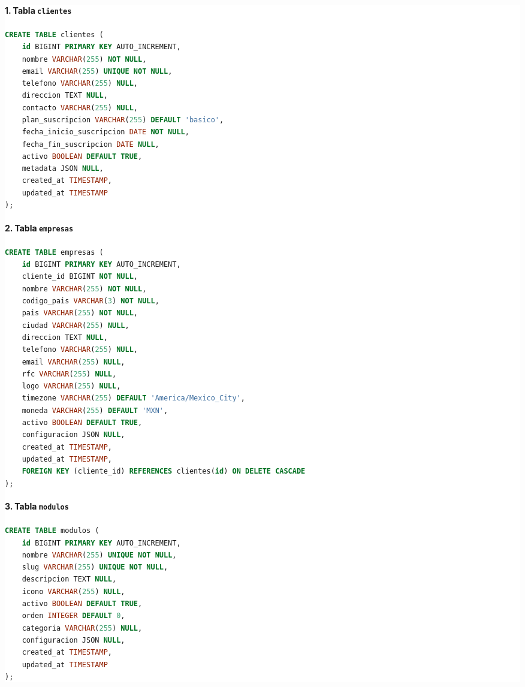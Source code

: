 #### 1. Tabla `clientes`
```sql
CREATE TABLE clientes (
    id BIGINT PRIMARY KEY AUTO_INCREMENT,
    nombre VARCHAR(255) NOT NULL,
    email VARCHAR(255) UNIQUE NOT NULL,
    telefono VARCHAR(255) NULL,
    direccion TEXT NULL,
    contacto VARCHAR(255) NULL,
    plan_suscripcion VARCHAR(255) DEFAULT 'basico',
    fecha_inicio_suscripcion DATE NOT NULL,
    fecha_fin_suscripcion DATE NULL,
    activo BOOLEAN DEFAULT TRUE,
    metadata JSON NULL,
    created_at TIMESTAMP,
    updated_at TIMESTAMP
);
```

#### 2. Tabla `empresas`
```sql
CREATE TABLE empresas (
    id BIGINT PRIMARY KEY AUTO_INCREMENT,
    cliente_id BIGINT NOT NULL,
    nombre VARCHAR(255) NOT NULL,
    codigo_pais VARCHAR(3) NOT NULL,
    pais VARCHAR(255) NOT NULL,
    ciudad VARCHAR(255) NULL,
    direccion TEXT NULL,
    telefono VARCHAR(255) NULL,
    email VARCHAR(255) NULL,
    rfc VARCHAR(255) NULL,
    logo VARCHAR(255) NULL,
    timezone VARCHAR(255) DEFAULT 'America/Mexico_City',
    moneda VARCHAR(255) DEFAULT 'MXN',
    activo BOOLEAN DEFAULT TRUE,
    configuracion JSON NULL,
    created_at TIMESTAMP,
    updated_at TIMESTAMP,
    FOREIGN KEY (cliente_id) REFERENCES clientes(id) ON DELETE CASCADE
);
```

#### 3. Tabla `modulos`
```sql
CREATE TABLE modulos (
    id BIGINT PRIMARY KEY AUTO_INCREMENT,
    nombre VARCHAR(255) UNIQUE NOT NULL,
    slug VARCHAR(255) UNIQUE NOT NULL,
    descripcion TEXT NULL,
    icono VARCHAR(255) NULL,
    activo BOOLEAN DEFAULT TRUE,
    orden INTEGER DEFAULT 0,
    categoria VARCHAR(255) NULL,
    configuracion JSON NULL,
    created_at TIMESTAMP,
    updated_at TIMESTAMP
);
```
